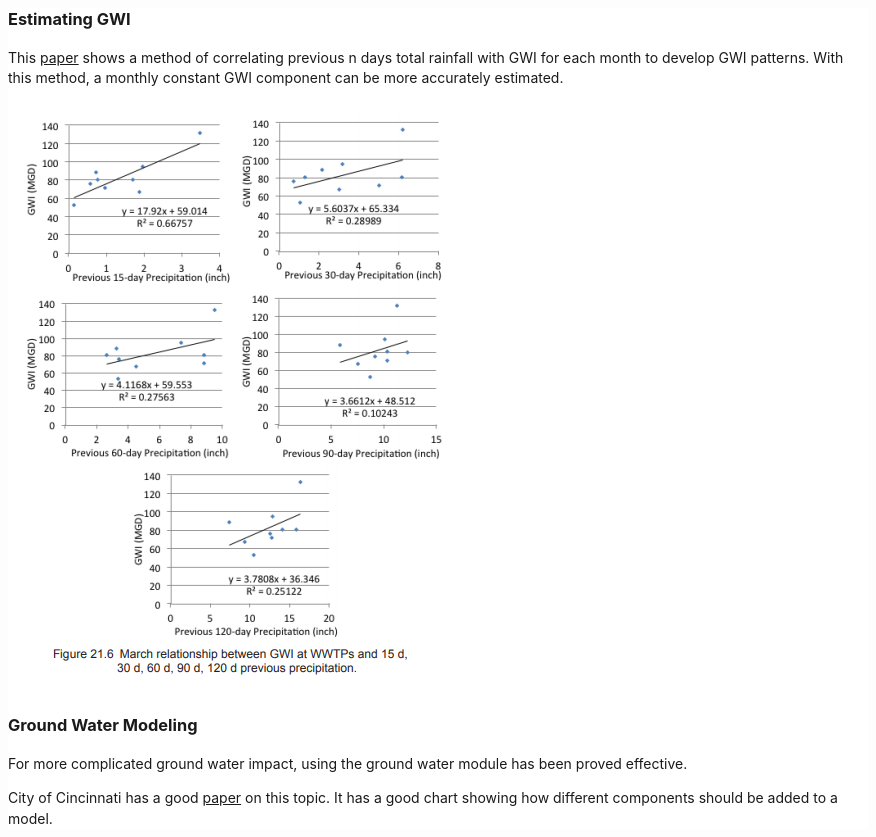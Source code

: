 ### Estimating GWI

This [paper](https://www.chijournal.org/Journals/PDF/R246-21) shows a method of correlating previous n days total rainfall with GWI for each month to develop GWI patterns. With this method, a monthly constant GWI component can be more accurately estimated.

![](images\1_rWAzQIBFVWZNL9_RgXgXzg.png)

### Ground Water Modeling

For more complicated ground water impact, using the ground water module has been proved effective.

City of Cincinnati has a good [paper](https://www.chijournal.org/C406) on this topic. It has a good chart showing how different components should be added to a model.
